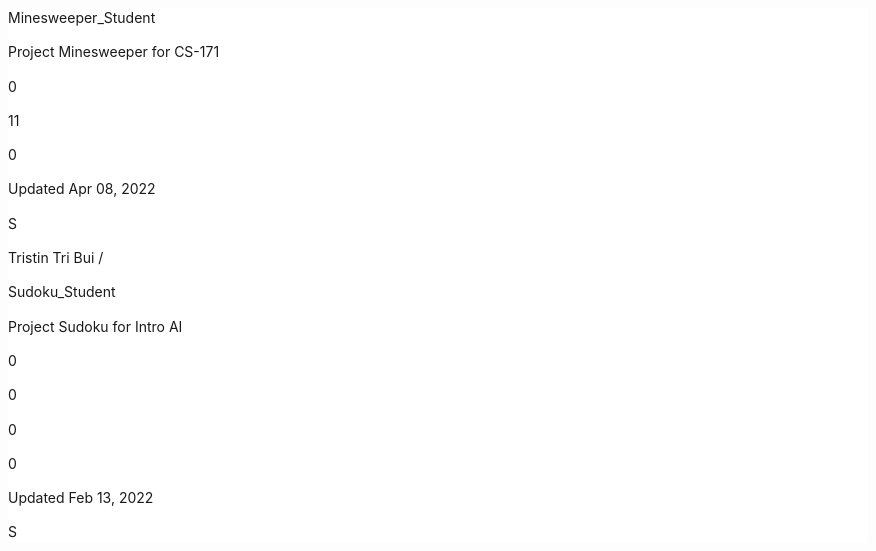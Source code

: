 Minesweeper_Student







Project Minesweeper for CS-171





0

11

0



Updated
Apr 08, 2022








S







Tristin Tri Bui
/

Sudoku_Student





Project Sudoku for Intro AI





0

0

0

0



Updated
Feb 13, 2022








S
